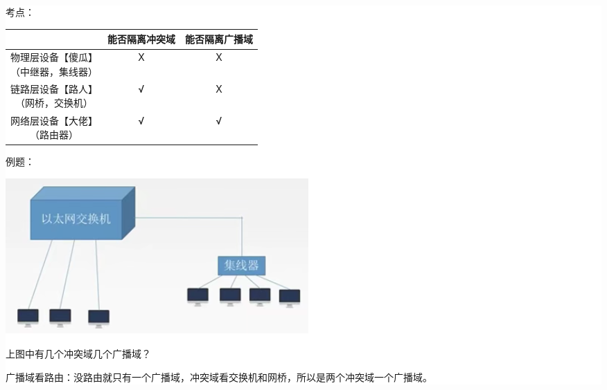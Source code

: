 考点：

|                                            | 能否隔离冲突域 | 能否隔离广播域 |
| :----------------------------------------: | :------------: | :------------: |
| 物理层设备【傻瓜】<br />（中继器，集线器） |       X        |       X        |
|  链路层设备【路人】<br />（网桥，交换机）  |       √        |       X        |
|     网络层设备【大佬】<br />（路由器）     |       √        |       √        |

例题：

![](冲突域例题.png)

上图中有几个冲突域几个广播域？

广播域看路由：没路由就只有一个广播域，冲突域看交换机和网桥，所以是两个冲突域一个广播域。

